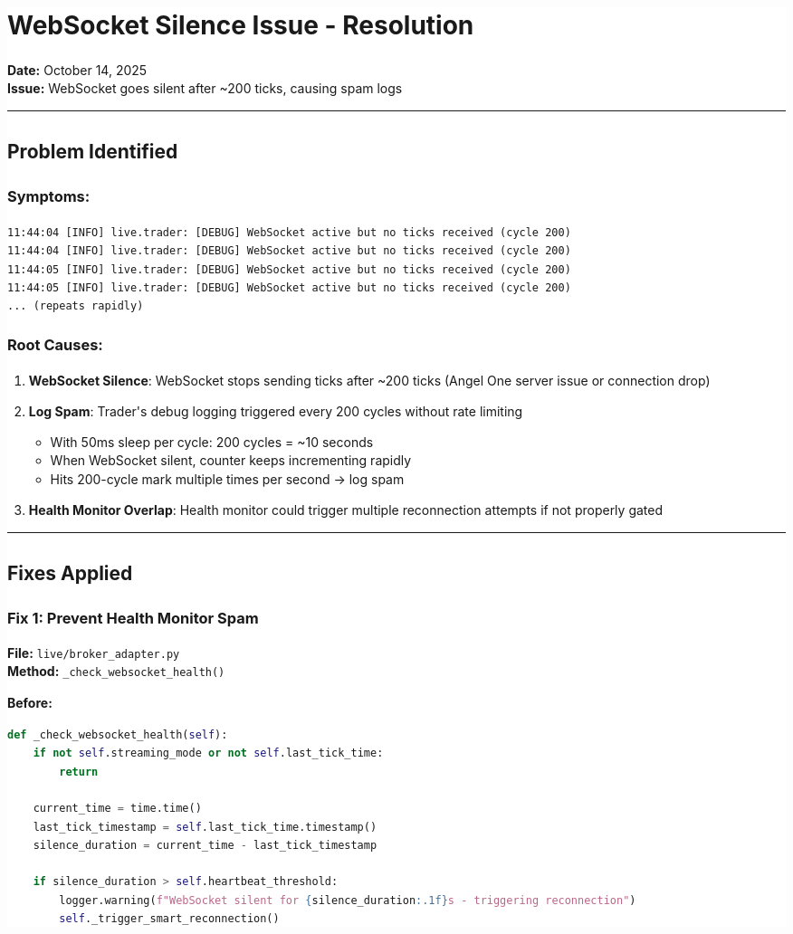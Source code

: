 # WebSocket Silence Issue - Resolution

**Date:** October 14, 2025  
**Issue:** WebSocket goes silent after ~200 ticks, causing spam logs

---

## **Problem Identified**

### **Symptoms:**
```
11:44:04 [INFO] live.trader: [DEBUG] WebSocket active but no ticks received (cycle 200)
11:44:04 [INFO] live.trader: [DEBUG] WebSocket active but no ticks received (cycle 200)
11:44:05 [INFO] live.trader: [DEBUG] WebSocket active but no ticks received (cycle 200)
11:44:05 [INFO] live.trader: [DEBUG] WebSocket active but no ticks received (cycle 200)
... (repeats rapidly)
```

### **Root Causes:**

1. **WebSocket Silence**: WebSocket stops sending ticks after ~200 ticks (Angel One server issue or connection drop)

2. **Log Spam**: Trader's debug logging triggered every 200 cycles without rate limiting
   - With 50ms sleep per cycle: 200 cycles = ~10 seconds
   - When WebSocket silent, counter keeps incrementing rapidly
   - Hits 200-cycle mark multiple times per second → log spam

3. **Health Monitor Overlap**: Health monitor could trigger multiple reconnection attempts if not properly gated

---

## **Fixes Applied**

### **Fix 1: Prevent Health Monitor Spam**
**File:** `live/broker_adapter.py`  
**Method:** `_check_websocket_health()`

**Before:**
```python
def _check_websocket_health(self):
    if not self.streaming_mode or not self.last_tick_time:
        return
    
    current_time = time.time()
    last_tick_timestamp = self.last_tick_time.timestamp()
    silence_duration = current_time - last_tick_timestamp
    
    if silence_duration > self.heartbeat_threshold:
        logger.warning(f"WebSocket silent for {silence_duration:.1f}s - triggering reconnection")
        self._trigger_smart_reconnection()
```
